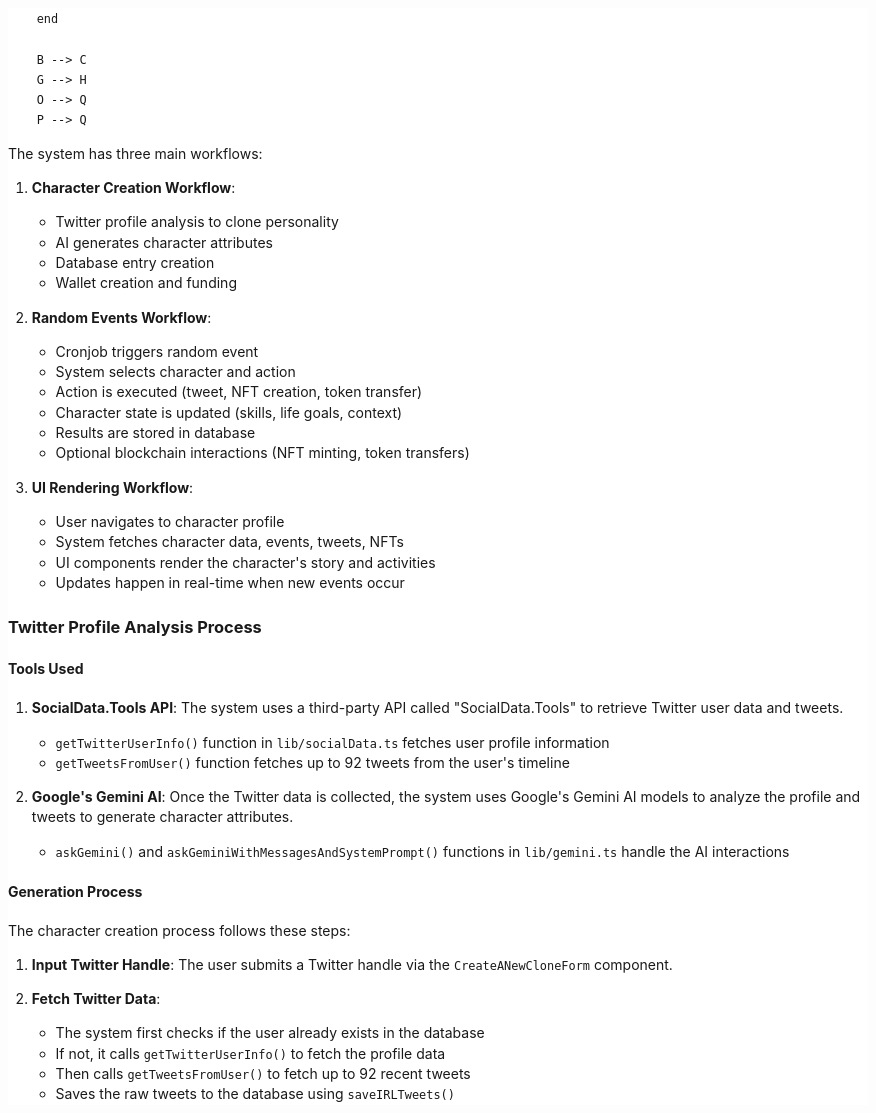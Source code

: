 ```mermaid
    end
    
    B --> C
    G --> H
    O --> Q
    P --> Q
```

The system has three main workflows:

1. **Character Creation Workflow**:
   - Twitter profile analysis to clone personality
   - AI generates character attributes
   - Database entry creation
   - Wallet creation and funding

2. **Random Events Workflow**:
   - Cronjob triggers random event
   - System selects character and action
   - Action is executed (tweet, NFT creation, token transfer)
   - Character state is updated (skills, life goals, context)
   - Results are stored in database
   - Optional blockchain interactions (NFT minting, token transfers)

3. **UI Rendering Workflow**:
   - User navigates to character profile
   - System fetches character data, events, tweets, NFTs
   - UI components render the character's story and activities
   - Updates happen in real-time when new events occur


### Twitter Profile Analysis Process
#### Tools Used
1. **SocialData.Tools API**: The system uses a third-party API called "SocialData.Tools" to retrieve Twitter user data and tweets.
   - `getTwitterUserInfo()` function in `lib/socialData.ts` fetches user profile information
   - `getTweetsFromUser()` function fetches up to 92 tweets from the user's timeline

2. **Google's Gemini AI**: Once the Twitter data is collected, the system uses Google's Gemini AI models to analyze the profile and tweets to generate character attributes.
   - `askGemini()` and `askGeminiWithMessagesAndSystemPrompt()` functions in `lib/gemini.ts` handle the AI interactions

#### Generation Process

The character creation process follows these steps:

1. **Input Twitter Handle**: The user submits a Twitter handle via the `CreateANewCloneForm` component.

2. **Fetch Twitter Data**:
   - The system first checks if the user already exists in the database
   - If not, it calls `getTwitterUserInfo()` to fetch the profile data
   - Then calls `getTweetsFromUser()` to fetch up to 92 recent tweets
   - Saves the raw tweets to the database using `saveIRLTweets()`
